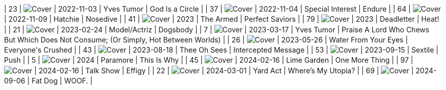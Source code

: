 | 23 | ![Cover](https://i.discogs.com/m_1jTuZmqZEPQB2ys3TSEBseZK0BKPlXwfSjzdH9pdY/rs:fit/g:sm/q:40/h:150/w:150/czM6Ly9kaXNjb2dz/LWRhdGFiYXNlLWlt/YWdlcy9SLTI1OTU0/NDE3LTE2NzUyNDMw/OTAtMzg2Ny5qcGVn.jpeg) | 2022-11-03 | Yves Tumor | God Is a Circle |
| 37 | ![Cover](https://i.discogs.com/JRB_XWeIW8P_3aOO2IswsWwmH_AIkLSfXypx4yPTQ6A/rs:fit/g:sm/q:40/h:150/w:150/czM6Ly9kaXNjb2dz/LWRhdGFiYXNlLWlt/YWdlcy9SLTI1MDQ5/NTA5LTE2NzI0OTYx/MTItNzg5OC5qcGVn.jpeg) | 2022-11-04 | Special Interest | Endure |
| 64 | ![Cover](https://i.discogs.com/wXdOS04RTEiP9besM3dtskrp6-K5TuHfy19JQQApugU/rs:fit/g:sm/q:40/h:150/w:150/czM6Ly9kaXNjb2dz/LWRhdGFiYXNlLWlt/YWdlcy9SLTI1NjMw/NjY5LTE2NzI1NzUy/NjAtMzc5NS5qcGVn.jpeg) | 2022-11-09 | Hatchie | Nosedive |
| 41 | ![Cover](https://i.discogs.com/iWdpgzv1XUE3n2EufM9vXWd-B7FTAza8HDs52EizDOU/rs:fit/g:sm/q:40/h:150/w:150/czM6Ly9kaXNjb2dz/LWRhdGFiYXNlLWlt/YWdlcy9SLTI4MDQx/NzE0LTE2OTMyNDQy/NzItNzIwNy5qcGVn.jpeg) | 2023 | The Armed | Perfect Saviors |
| 79 | ![Cover](https://i.discogs.com/xF0f0Y0hiTt3jGhvyxrhMEwhB7yTmD0-ZPoWi3WP0LA/rs:fit/g:sm/q:40/h:150/w:150/czM6Ly9kaXNjb2dz/LWRhdGFiYXNlLWlt/YWdlcy9SLTI2NTk0/NjMwLTE2ODAxOTE5/ODUtNzM5My5qcGVn.jpeg) | 2023 | Deadletter | Heat! |
| 21 | ![Cover](https://i.discogs.com/Ma3HH4Z6VS_wQn_jmuxI5Lq-uuOtK-VGf1VtRg8izHE/rs:fit/g:sm/q:40/h:150/w:150/czM6Ly9kaXNjb2dz/LWRhdGFiYXNlLWlt/YWdlcy9SLTI2MjA5/NTIwLTE2NzkwNTMy/MzItMjU0Mi5qcGVn.jpeg) | 2023-02-24 | Model/Actriz | Dogsbody |
| 7 | ![Cover](https://i.discogs.com/ZIiXV-DhNciC64Dl675Q-rdLVH7JWUpoykFAHsKQDAE/rs:fit/g:sm/q:40/h:150/w:150/czM6Ly9kaXNjb2dz/LWRhdGFiYXNlLWlt/YWdlcy9SLTI2NTY1/NTg0LTE2Nzk5NDcx/MjItNzgzMy5wbmc.jpeg) | 2023-03-17 | Yves Tumor | Praise A Lord Who Chews But Which Does Not Consume; (Or Simply, Hot Between Worlds) |
| 26 | ![Cover](https://lastfm.freetls.fastly.net/i/u/34s/02b6d43ee760aeb05d489aec2afa11df.png) | 2023-05-26 | Water From Your Eyes | Everyone's Crushed |
| 43 | ![Cover](https://i.discogs.com/djNZIQnhxgiXt2OK1hCpIOyiyCm5Zzi4BEhJ7C_njs4/rs:fit/g:sm/q:40/h:150/w:150/czM6Ly9kaXNjb2dz/LWRhdGFiYXNlLWlt/YWdlcy9SLTI4MDA0/MTc4LTE2OTIzMjMy/NTQtMjg3Mi5qcGVn.jpeg) | 2023-08-18 | Thee Oh Sees | Intercepted Message |
| 53 | ![Cover](https://i.discogs.com/NFZ5FnU_ctYDtsuPvEI2ygho50lje15M1B9rUGD_BPY/rs:fit/g:sm/q:40/h:150/w:150/czM6Ly9kaXNjb2dz/LWRhdGFiYXNlLWlt/YWdlcy9SLTI4MjI2/ODc1LTE2OTQzNzg4/ODgtODk2NC5qcGVn.jpeg) | 2023-09-15 | Sextile | Push |
| 5 | ![Cover](https://lastfm.freetls.fastly.net/i/u/34s/32d1f1aaa8e038d36c10eec0dcd20225.png) | 2024 | Paramore | This Is Why |
| 45 | ![Cover](https://i.discogs.com/wHxQRyv65zMkAc9_QDbYFsWV5KkDoDy9VGS9wh_x60M/rs:fit/g:sm/q:40/h:150/w:150/czM6Ly9kaXNjb2dz/LWRhdGFiYXNlLWlt/YWdlcy9SLTI5ODIx/NzU5LTE3MDgxMDQ4/ODItMzE3Ni5qcGVn.jpeg) | 2024-02-16 | Lime Garden | One More Thing |
| 97 | ![Cover](https://i.discogs.com/puajrPiBM_454E-V02tbC-L2iaNGQO8bz_nFHblcaGc/rs:fit/g:sm/q:40/h:150/w:150/czM6Ly9kaXNjb2dz/LWRhdGFiYXNlLWlt/YWdlcy9SLTI5ODUx/Mjc5LTE3MDgzNDky/NjItMTc0OS5qcGVn.jpeg) | 2024-02-16 | Talk Show | Effigy |
| 22 | ![Cover](https://i.discogs.com/SbZMtDCbTZOL23oG5NtdB9DGfsR5_BJ0FRDHAZ5yKA4/rs:fit/g:sm/q:40/h:150/w:150/czM6Ly9kaXNjb2dz/LWRhdGFiYXNlLWlt/YWdlcy9SLTI5OTUz/NDU5LTE3MDkyMDg3/MzEtNjE4MS5qcGVn.jpeg) | 2024-03-01 | Yard Act | Where’s My Utopia? |
| 69 | ![Cover](https://i.discogs.com/6ro8l8GwYOXE1AErfmXPSI1PW46TVXbqthfeYC62z1s/rs:fit/g:sm/q:40/h:150/w:150/czM6Ly9kaXNjb2dz/LWRhdGFiYXNlLWlt/YWdlcy9SLTMxNjY2/MDY0LTE3MjU3MTY2/ODctNTQ0Ni5qcGVn.jpeg) | 2024-09-06 | Fat Dog | WOOF. |